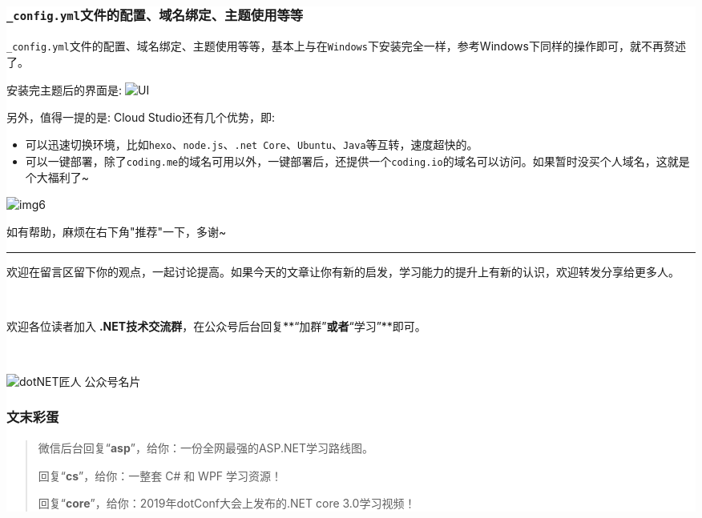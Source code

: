 ### `_config.yml`文件的配置、域名绑定、主题使用等等
`_config.yml`文件的配置、域名绑定、主题使用等等，基本上与在`Windows`下安装完全一样，参考Windows下同样的操作即可，就不再赘述了。

安装完主题后的界面是:
![UI](https://gitee.com/geekplayers/images/raw/master/hexo7.png)

另外，值得一提的是:
Cloud Studio还有几个优势，即:
- 可以迅速切换环境，比如`hexo`、`node.js`、`.net Core`、`Ubuntu`、`Java`等互转，速度超快的。
- 可以一键部署，除了`coding.me`的域名可用以外，一键部署后，还提供一个`coding.io`的域名可以访问。如果暂时没买个人域名，这就是个大福利了~

![img6](https://gitee.com/geekplayers/images/raw/master/hexo8.png)

如有帮助，麻烦在右下角"推荐"一下，多谢~

<hr>

欢迎在留言区留下你的观点，一起讨论提高。如果今天的文章让你有新的启发，学习能力的提升上有新的认识，欢迎转发分享给更多人。

<br>

欢迎各位读者加入 **.NET技术交流群**，在公众号后台回复**“加群”**或者**“学习”**即可。


<br>

![dotNET匠人 公众号名片](https://gitee.com/geekplayers/images/raw/master/gzhCard_blog.png)


### 文末彩蛋

> 微信后台回复“**asp**”，给你：一份全网最强的ASP.NET学习路线图。
>
>
>
> 回复“**cs**”，给你：一整套 C# 和 WPF 学习资源！
>
>
>
> 回复“**core**”，给你：2019年dotConf大会上发布的.NET core 3.0学习视频！
